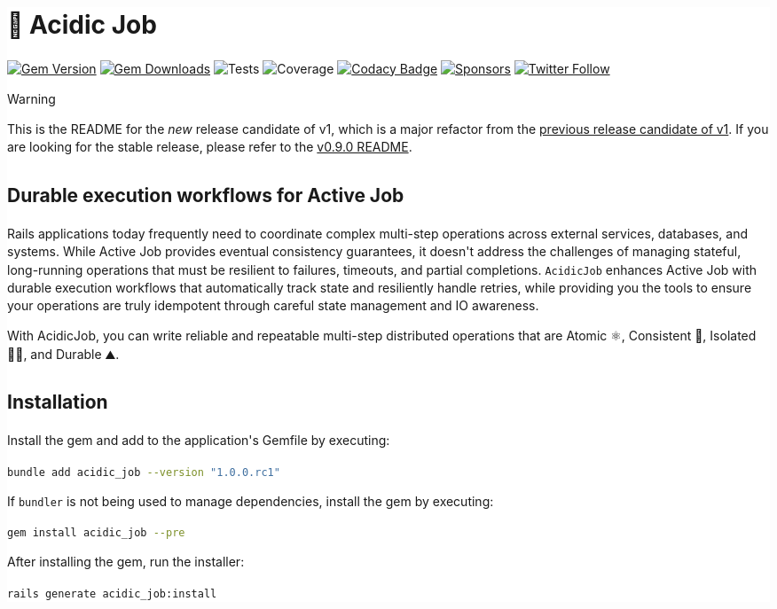 # 🧪 Acidic Job

[![Gem Version](https://badge.fury.io/rb/acidic_job.svg)](https://rubygems.org/gems/acidic_job)
[![Gem Downloads](https://img.shields.io/gem/dt/acidic_job)](https://rubygems.org/gems/acidic_job)
![Tests](https://github.com/fractaledmind/acidic_job/actions/workflows/main.yml/badge.svg)
![Coverage](https://img.shields.io/badge/code%20coverage-98%25-success)
[![Codacy Badge](https://app.codacy.com/project/badge/Grade/e0df63f7a6f141d4aecc3c477314fdb2)](https://www.codacy.com/gh/fractaledmind/acidic_job/dashboard?utm_source=github.com&amp;utm_medium=referral&amp;utm_content=fractaledmind/acidic_job&amp;utm_campaign=Badge_Grade)
[![Sponsors](https://img.shields.io/github/sponsors/fractaledmind?color=eb4aaa&logo=GitHub%20Sponsors)](https://github.com/sponsors/fractaledmind)
[![Twitter Follow](https://img.shields.io/twitter/url?label=%40fractaledmind&style=social&url=https%3A%2F%2Ftwitter.com%2Ffractaledmind)](https://twitter.com/fractaledmind)

> [!WARNING]
> This is the README for the _new_ release candidate of v1, which is a major refactor from the [previous release candidate of v1](https://github.com/fractaledmind/acidic_job/tree/v1.0.0.pre29). If you are looking for the stable release, please refer to the [v0.9.0 README](https://github.com/fractaledmind/acidic_job/tree/v0.9.0).


## Durable execution workflows for Active Job

Rails applications today frequently need to coordinate complex multi-step operations across external services, databases, and systems. While Active Job provides eventual consistency guarantees, it doesn't address the challenges of managing stateful, long-running operations that must be resilient to failures, timeouts, and partial completions. `AcidicJob` enhances Active Job with durable execution workflows that automatically track state and resiliently handle retries, while providing you the tools to ensure your operations are truly idempotent through careful state management and IO awareness.

With AcidicJob, you can write reliable and repeatable multi-step distributed operations that are Atomic ⚛️, Consistent 🤖, Isolated 🕴🏼, and Durable ⛰️.


## Installation

Install the gem and add to the application's Gemfile by executing:

```sh
bundle add acidic_job --version "1.0.0.rc1"
```

If `bundler` is not being used to manage dependencies, install the gem by executing:

```sh
gem install acidic_job --pre
```

After installing the gem, run the installer:

```sh
rails generate acidic_job:install
```


[^1]: I first learned this rule from [Brandur Leach](https://twitter.com/brandur) reminds in his post on [Implementing Stripe-like Idempotency Keys in Postgres](https://brandur.org/idempotency-keys).
[^2]: This is echoed both by [Mike Perham](https://www.mikeperham.com), the creator of Sidekiq, in the Sidekiq [docs on best practices](https://github.com/mperham/sidekiq/wiki/Best-Practices#2-make-your-job-idempotent-and-transactional) by the GitLab team in their [Sidekiq Style Guide](https://docs.gitlab.com/ee/development/sidekiq/idempotent_jobs.html).